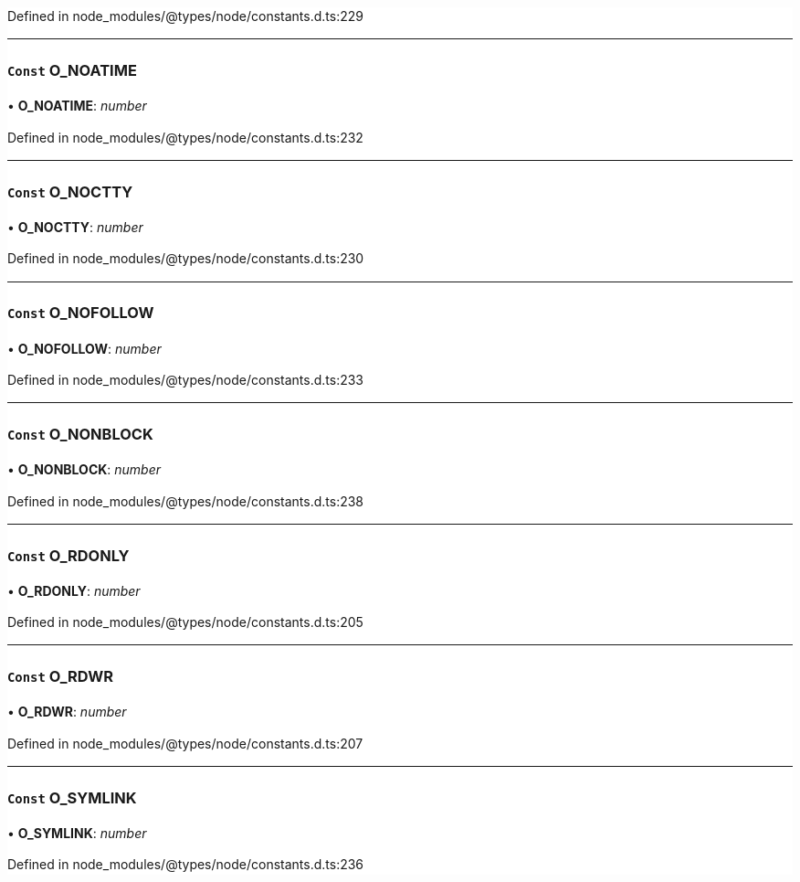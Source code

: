 Defined in node_modules/@types/node/constants.d.ts:229

___

### `Const` O_NOATIME

• **O_NOATIME**: *number*

Defined in node_modules/@types/node/constants.d.ts:232

___

### `Const` O_NOCTTY

• **O_NOCTTY**: *number*

Defined in node_modules/@types/node/constants.d.ts:230

___

### `Const` O_NOFOLLOW

• **O_NOFOLLOW**: *number*

Defined in node_modules/@types/node/constants.d.ts:233

___

### `Const` O_NONBLOCK

• **O_NONBLOCK**: *number*

Defined in node_modules/@types/node/constants.d.ts:238

___

### `Const` O_RDONLY

• **O_RDONLY**: *number*

Defined in node_modules/@types/node/constants.d.ts:205

___

### `Const` O_RDWR

• **O_RDWR**: *number*

Defined in node_modules/@types/node/constants.d.ts:207

___

### `Const` O_SYMLINK

• **O_SYMLINK**: *number*

Defined in node_modules/@types/node/constants.d.ts:236
